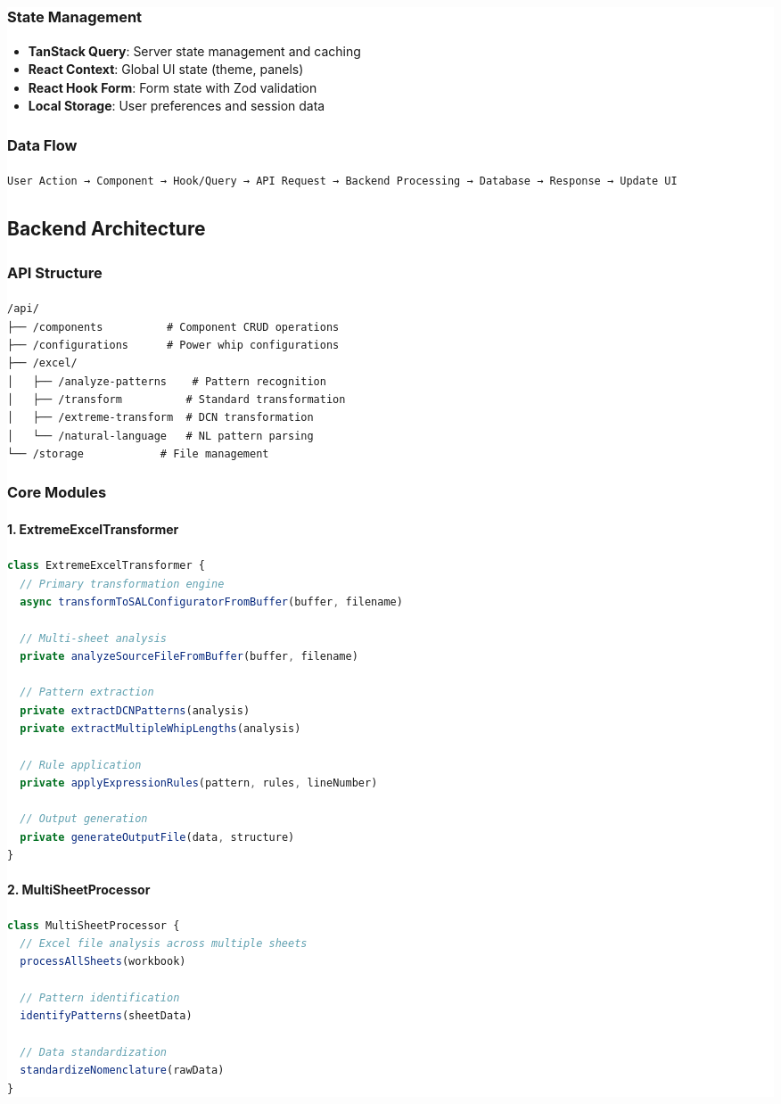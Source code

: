 ### State Management
- **TanStack Query**: Server state management and caching
- **React Context**: Global UI state (theme, panels)
- **React Hook Form**: Form state with Zod validation
- **Local Storage**: User preferences and session data

### Data Flow
```
User Action → Component → Hook/Query → API Request → Backend Processing → Database → Response → Update UI
```

## Backend Architecture

### API Structure
```
/api/
├── /components          # Component CRUD operations
├── /configurations      # Power whip configurations  
├── /excel/
│   ├── /analyze-patterns    # Pattern recognition
│   ├── /transform          # Standard transformation
│   ├── /extreme-transform  # DCN transformation
│   └── /natural-language   # NL pattern parsing
└── /storage            # File management
```

### Core Modules

#### 1. ExtremeExcelTransformer
```javascript
class ExtremeExcelTransformer {
  // Primary transformation engine
  async transformToSALConfiguratorFromBuffer(buffer, filename)
  
  // Multi-sheet analysis  
  private analyzeSourceFileFromBuffer(buffer, filename)
  
  // Pattern extraction
  private extractDCNPatterns(analysis)
  private extractMultipleWhipLengths(analysis)
  
  // Rule application
  private applyExpressionRules(pattern, rules, lineNumber)
  
  // Output generation
  private generateOutputFile(data, structure)
}
```

#### 2. MultiSheetProcessor  
```javascript
class MultiSheetProcessor {
  // Excel file analysis across multiple sheets
  processAllSheets(workbook)
  
  // Pattern identification
  identifyPatterns(sheetData)
  
  // Data standardization  
  standardizeNomenclature(rawData)
}
```

